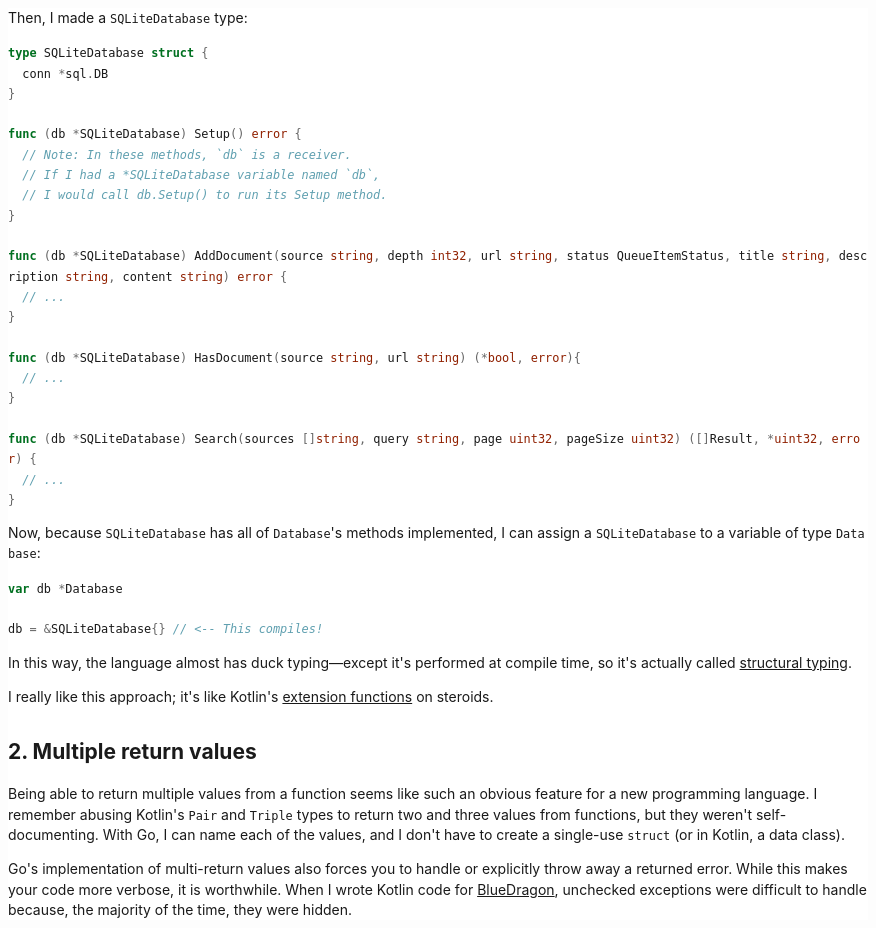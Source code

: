 Then, I made a `SQLiteDatabase` type:

```go
type SQLiteDatabase struct {
  conn *sql.DB
}

func (db *SQLiteDatabase) Setup() error {
  // Note: In these methods, `db` is a receiver.
  // If I had a *SQLiteDatabase variable named `db`,
  // I would call db.Setup() to run its Setup method.
}

func (db *SQLiteDatabase) AddDocument(source string, depth int32, url string, status QueueItemStatus, title string, description string, content string) error {
  // ...
}

func (db *SQLiteDatabase) HasDocument(source string, url string) (*bool, error){
  // ...
}

func (db *SQLiteDatabase) Search(sources []string, query string, page uint32, pageSize uint32) ([]Result, *uint32, error) {
  // ...
}
```

Now, because `SQLiteDatabase` has all of `Database`'s methods implemented, I can assign a `SQLiteDatabase` to a variable of type `Database`:

```go
var db *Database

db = &SQLiteDatabase{} // <-- This compiles!
```

In this way, the language almost has duck typing&mdash;except it's performed at compile time, so it's actually called [structural typing](https://go.dev/doc/faq#implements_interface).

I really like this approach; it's like Kotlin's [extension functions](https://kotlinlang.org/docs/extensions.html) on steroids.

## 2. Multiple return values

Being able to return multiple values from a function seems like such an obvious feature for a new programming language.
I remember abusing Kotlin's `Pair` and `Triple` types to return two and three values from functions, but they weren't self-documenting.
With Go, I can name each of the values, and I don't have to create a single-use `struct` (or in Kotlin, a data class).

Go's implementation of multi-return values also forces you to handle or explicitly throw away a returned error. While this makes your code more verbose, it is worthwhile. When I wrote Kotlin code for [BlueDragon](https://github.com/BlueDragonMC), unchecked exceptions were difficult to handle because, the majority of the time, they were hidden.
